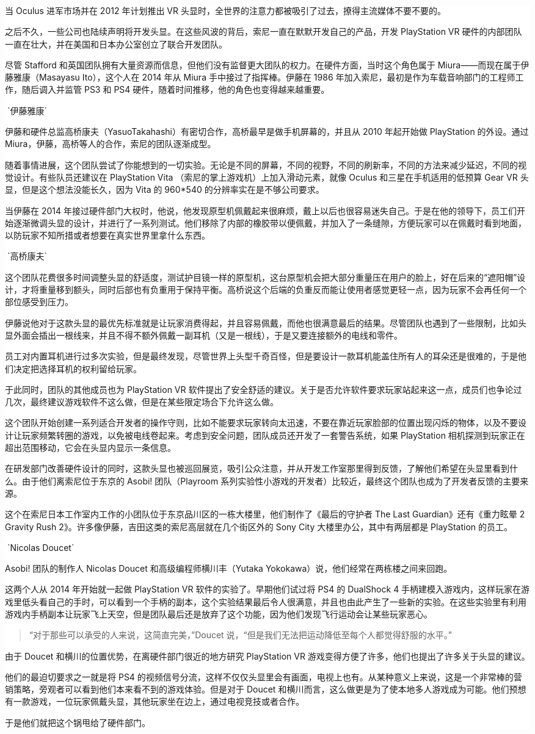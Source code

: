 当 Oculus 进军市场并在 2012 年计划推出 VR 头显时，全世界的注意力都被吸引了过去，撩得主流媒体不要不要的。

之后不久，一些公司也陆续声明将开发头显。在这些风波的背后，索尼一直在默默开发自己的产品，开发 PlayStation VR 硬件的内部团队一直在壮大，并在美国和日本办公室创立了联合开发团队。

尽管 Stafford 和英国团队拥有大量资源而信息，但他们没有监督更大团队的权力。在硬件方面，当时这个角色属于 Miura——而现在属于伊藤雅康（Masayasu Ito），这个人在 2014 年从 Miura 手中接过了指挥棒。伊藤在 1986 年加入索尼，最初是作为车载音响部门的工程师工作，随后调入并监管 PS3 和 PS4 硬件，随着时间推移，他的角色也变得越来越重要。

<img src="https://cdn0.vox-cdn.com/uploads/chorus_asset/file/6157897/Ito.0.jpeg" alt="" />
`伊藤雅康`

伊藤和硬件总监高桥康夫（YasuoTakahashi）有密切合作，高桥最早是做手机屏幕的，并且从 2010 年起开始做 PlayStation 的外设。通过 Miura，伊藤，高桥等人的合作，索尼的团队逐渐成型。

随着事情进展，这个团队尝试了你能想到的一切实验。无论是不同的屏幕，不同的视野，不同的刷新率，不同的方法来减少延迟，不同的视觉设计。有些队员还建议在 PlayStation Vita （索尼的掌上游戏机）上加入滑动元素，就像 Oculus 和三星在手机适用的低预算 Gear VR 头显，但是这个想法没能长久，因为 Vita 的 960*540 的分辨率实在是不够公司要求。

当伊藤在 2014 年接过硬件部门大权时，他说，他发现原型机佩戴起来很麻烦，戴上以后也很容易迷失自己。于是在他的领导下，员工们开始逐渐微调头显的设计，并进行了一系列测试。他们移除了内部的橡胶带以便佩戴，并加入了一条缝隙，方便玩家可以在佩戴时看到地面，以防玩家不知所措或者想要在真实世界里拿什么东西。

<img src="https://cdn0.vox-cdn.com/uploads/chorus_asset/file/6157903/Takahashi.0.jpeg" alt="" />
`高桥康夫`

这个团队花费很多时间调整头显的舒适度，测试护目镜一样的原型机，这台原型机会把大部分重量压在用户的脸上，好在后来的“遮阳帽”设计，才将重量移到额头，同时后部也有负重用于保持平衡。高桥说这个后端的负重反而能让使用者感觉更轻一点，因为玩家不会再任何一个部位感受到压力。

伊藤说他对于这款头显的最优先标准就是让玩家消费得起，并且容易佩戴，而他也很满意最后的结果。尽管团队也遇到了一些限制，比如头显外面会插出一根线来，并且不得不额外佩戴一副耳机（又是一根线），于是又要连接额外的电线和零件。

员工对内置耳机进行过多次实验，但是最终发现，尽管世界上头型千奇百怪，但是要设计一款耳机能盖住所有人的耳朵还是很难的，于是他们决定把选择耳机的权利留给玩家。

于此同时，团队的其他成员也为 PlayStation VR 软件提出了安全舒适的建议。关于是否允许软件要求玩家站起来这一点，成员们也争论过几次，最终建议游戏软件不这么做，但是在某些限定场合下允许这么做。

这个团队开始创建一系列适合开发者的操作守则，比如不能要求玩家转向太迅速，不要在靠近玩家脸部的位置出现闪烁的物体，以及不要设计让玩家频繁转圈的游戏，以免被电线卷起来。考虑到安全问题，团队成员还开发了一套警告系统，如果 PlayStation 相机探测到玩家正在超出范围移动，它会在头显内显示一条信息。

在研发部门改善硬件设计的同时，这款头显也被巡回展览，吸引公众注意，并从开发工作室那里得到反馈，了解他们希望在头显里看到什么。由于他们离索尼位于东京的 Asobi! 团队（Playroom 系列实验性小游戏的开发者）比较近，最终这个团队也成为了开发者反馈的主要来源。

这个在索尼日本工作室内工作的小团队位于东京品川区的一栋大楼里，他们制作了《最后的守护者 The Last Guardian》还有《重力眩晕 2 Gravity Rush 2》。许多像伊藤，吉田这类的索尼高层就在几个街区外的 Sony City 大楼里办公，其中有两层都是 PlayStation 的员工。

<img src="https://cdn0.vox-cdn.com/uploads/chorus_asset/file/6163711/Doucet.0.jpg" alt="" />
`Nicolas Doucet`

Asobi! 团队的制作人 Nicolas Doucet 和高级编程师横川丰（Yutaka Yokokawa）说，他们经常在两栋楼之间来回跑。

这两个人从 2014 年开始就一起做 PlayStation VR 软件的实验了。早期他们试过将 PS4 的 DualShock 4 手柄建模入游戏内，这样玩家在游戏里低头看自己的手时，可以看到一个手柄的副本，这个实验结果最后令人很满意，并且也由此产生了一些新的实验。在这些实验里有利用游戏内手柄副本让玩家飞上天空，但是团队最后还是放弃了这个功能，因为他们发现飞行运动会让某些玩家恶心。

> “对于那些可以承受的人来说，这简直完美，”Doucet 说，“但是我们无法把运动降低至每个人都觉得舒服的水平。”

由于 Doucet 和横川的位置优势，在离硬件部门很近的地方研究 PlayStation VR 游戏变得方便了许多，他们也提出了许多关于头显的建议。

他们的最迫切要求之一就是将 PS4 的视频信号分流，这样不仅仅头显里会有画面，电视上也有。从某种意义上来说，这是一个非常棒的营销策略，旁观者可以看到他们本来看不到的游戏体验。但是对于 Doucet 和横川而言，这么做更是为了使本地多人游戏成为可能。他们预想有一款游戏，一位玩家佩戴头显，其他玩家坐在边上，通过电视竞技或者合作。

于是他们就把这个锅甩给了硬件部门。
